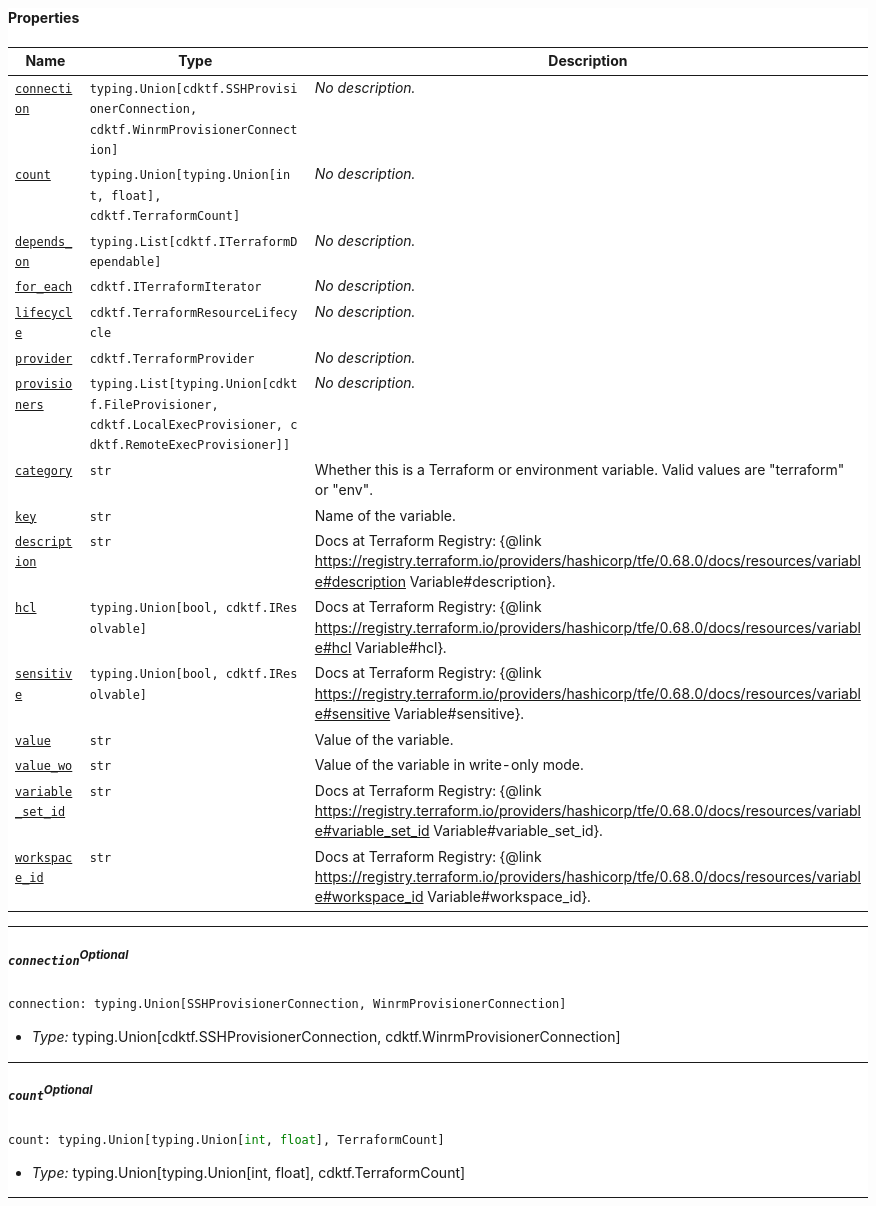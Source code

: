 #### Properties <a name="Properties" id="Properties"></a>

| **Name** | **Type** | **Description** |
| --- | --- | --- |
| <code><a href="#@cdktf/provider-tfe.variable.VariableConfig.property.connection">connection</a></code> | <code>typing.Union[cdktf.SSHProvisionerConnection, cdktf.WinrmProvisionerConnection]</code> | *No description.* |
| <code><a href="#@cdktf/provider-tfe.variable.VariableConfig.property.count">count</a></code> | <code>typing.Union[typing.Union[int, float], cdktf.TerraformCount]</code> | *No description.* |
| <code><a href="#@cdktf/provider-tfe.variable.VariableConfig.property.dependsOn">depends_on</a></code> | <code>typing.List[cdktf.ITerraformDependable]</code> | *No description.* |
| <code><a href="#@cdktf/provider-tfe.variable.VariableConfig.property.forEach">for_each</a></code> | <code>cdktf.ITerraformIterator</code> | *No description.* |
| <code><a href="#@cdktf/provider-tfe.variable.VariableConfig.property.lifecycle">lifecycle</a></code> | <code>cdktf.TerraformResourceLifecycle</code> | *No description.* |
| <code><a href="#@cdktf/provider-tfe.variable.VariableConfig.property.provider">provider</a></code> | <code>cdktf.TerraformProvider</code> | *No description.* |
| <code><a href="#@cdktf/provider-tfe.variable.VariableConfig.property.provisioners">provisioners</a></code> | <code>typing.List[typing.Union[cdktf.FileProvisioner, cdktf.LocalExecProvisioner, cdktf.RemoteExecProvisioner]]</code> | *No description.* |
| <code><a href="#@cdktf/provider-tfe.variable.VariableConfig.property.category">category</a></code> | <code>str</code> | Whether this is a Terraform or environment variable. Valid values are "terraform" or "env". |
| <code><a href="#@cdktf/provider-tfe.variable.VariableConfig.property.key">key</a></code> | <code>str</code> | Name of the variable. |
| <code><a href="#@cdktf/provider-tfe.variable.VariableConfig.property.description">description</a></code> | <code>str</code> | Docs at Terraform Registry: {@link https://registry.terraform.io/providers/hashicorp/tfe/0.68.0/docs/resources/variable#description Variable#description}. |
| <code><a href="#@cdktf/provider-tfe.variable.VariableConfig.property.hcl">hcl</a></code> | <code>typing.Union[bool, cdktf.IResolvable]</code> | Docs at Terraform Registry: {@link https://registry.terraform.io/providers/hashicorp/tfe/0.68.0/docs/resources/variable#hcl Variable#hcl}. |
| <code><a href="#@cdktf/provider-tfe.variable.VariableConfig.property.sensitive">sensitive</a></code> | <code>typing.Union[bool, cdktf.IResolvable]</code> | Docs at Terraform Registry: {@link https://registry.terraform.io/providers/hashicorp/tfe/0.68.0/docs/resources/variable#sensitive Variable#sensitive}. |
| <code><a href="#@cdktf/provider-tfe.variable.VariableConfig.property.value">value</a></code> | <code>str</code> | Value of the variable. |
| <code><a href="#@cdktf/provider-tfe.variable.VariableConfig.property.valueWo">value_wo</a></code> | <code>str</code> | Value of the variable in write-only mode. |
| <code><a href="#@cdktf/provider-tfe.variable.VariableConfig.property.variableSetId">variable_set_id</a></code> | <code>str</code> | Docs at Terraform Registry: {@link https://registry.terraform.io/providers/hashicorp/tfe/0.68.0/docs/resources/variable#variable_set_id Variable#variable_set_id}. |
| <code><a href="#@cdktf/provider-tfe.variable.VariableConfig.property.workspaceId">workspace_id</a></code> | <code>str</code> | Docs at Terraform Registry: {@link https://registry.terraform.io/providers/hashicorp/tfe/0.68.0/docs/resources/variable#workspace_id Variable#workspace_id}. |

---

##### `connection`<sup>Optional</sup> <a name="connection" id="@cdktf/provider-tfe.variable.VariableConfig.property.connection"></a>

```python
connection: typing.Union[SSHProvisionerConnection, WinrmProvisionerConnection]
```

- *Type:* typing.Union[cdktf.SSHProvisionerConnection, cdktf.WinrmProvisionerConnection]

---

##### `count`<sup>Optional</sup> <a name="count" id="@cdktf/provider-tfe.variable.VariableConfig.property.count"></a>

```python
count: typing.Union[typing.Union[int, float], TerraformCount]
```

- *Type:* typing.Union[typing.Union[int, float], cdktf.TerraformCount]

---